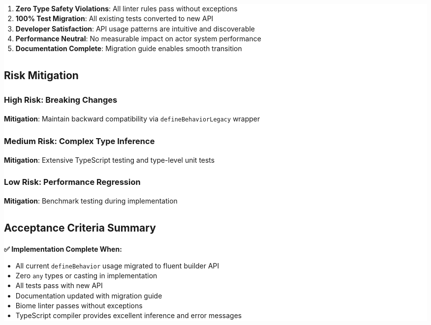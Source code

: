 1. **Zero Type Safety Violations**: All linter rules pass without exceptions
2. **100% Test Migration**: All existing tests converted to new API  
3. **Developer Satisfaction**: API usage patterns are intuitive and discoverable
4. **Performance Neutral**: No measurable impact on actor system performance
5. **Documentation Complete**: Migration guide enables smooth transition

## Risk Mitigation

### High Risk: Breaking Changes
**Mitigation**: Maintain backward compatibility via `defineBehaviorLegacy` wrapper

### Medium Risk: Complex Type Inference  
**Mitigation**: Extensive TypeScript testing and type-level unit tests

### Low Risk: Performance Regression
**Mitigation**: Benchmark testing during implementation

## Acceptance Criteria Summary

**✅ Implementation Complete When:**
- All current `defineBehavior` usage migrated to fluent builder API
- Zero `any` types or casting in implementation
- All tests pass with new API
- Documentation updated with migration guide
- Biome linter passes without exceptions
- TypeScript compiler provides excellent inference and error messages 